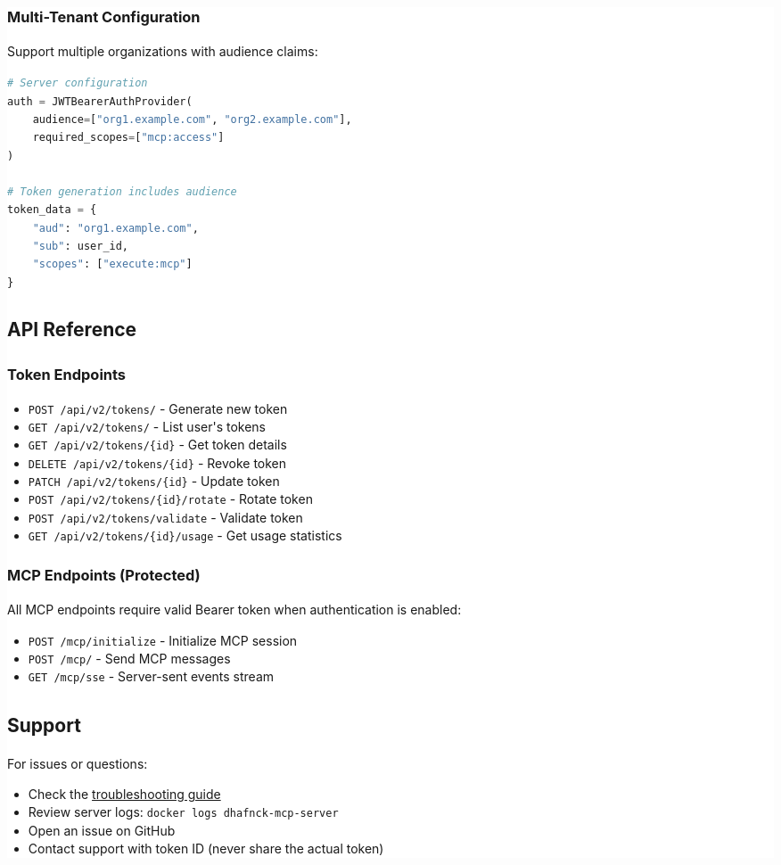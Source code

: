 ### Multi-Tenant Configuration

Support multiple organizations with audience claims:

```python
# Server configuration
auth = JWTBearerAuthProvider(
    audience=["org1.example.com", "org2.example.com"],
    required_scopes=["mcp:access"]
)

# Token generation includes audience
token_data = {
    "aud": "org1.example.com",
    "sub": user_id,
    "scopes": ["execute:mcp"]
}
```

## API Reference

### Token Endpoints

- `POST /api/v2/tokens/` - Generate new token
- `GET /api/v2/tokens/` - List user's tokens
- `GET /api/v2/tokens/{id}` - Get token details
- `DELETE /api/v2/tokens/{id}` - Revoke token
- `PATCH /api/v2/tokens/{id}` - Update token
- `POST /api/v2/tokens/{id}/rotate` - Rotate token
- `POST /api/v2/tokens/validate` - Validate token
- `GET /api/v2/tokens/{id}/usage` - Get usage statistics

### MCP Endpoints (Protected)

All MCP endpoints require valid Bearer token when authentication is enabled:

- `POST /mcp/initialize` - Initialize MCP session
- `POST /mcp/` - Send MCP messages
- `GET /mcp/sse` - Server-sent events stream

## Support

For issues or questions:
- Check the [troubleshooting guide](#troubleshooting)
- Review server logs: `docker logs dhafnck-mcp-server`
- Open an issue on GitHub
- Contact support with token ID (never share the actual token)